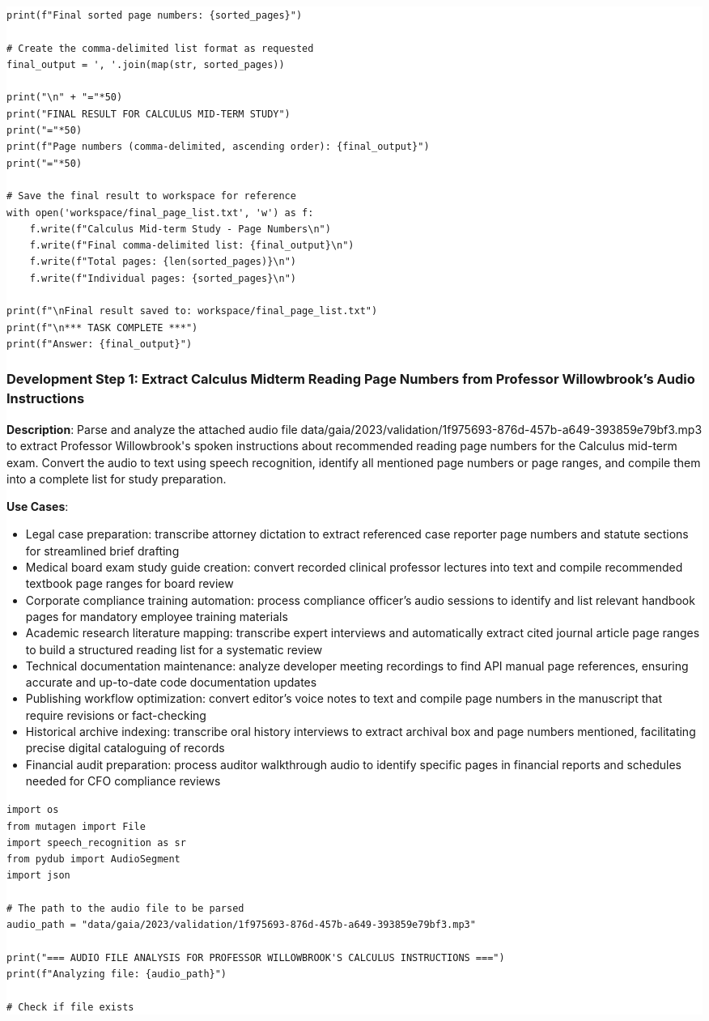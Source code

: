 ```
print(f"Final sorted page numbers: {sorted_pages}")

# Create the comma-delimited list format as requested
final_output = ', '.join(map(str, sorted_pages))

print("\n" + "="*50)
print("FINAL RESULT FOR CALCULUS MID-TERM STUDY")
print("="*50)
print(f"Page numbers (comma-delimited, ascending order): {final_output}")
print("="*50)

# Save the final result to workspace for reference
with open('workspace/final_page_list.txt', 'w') as f:
    f.write(f"Calculus Mid-term Study - Page Numbers\n")
    f.write(f"Final comma-delimited list: {final_output}\n")
    f.write(f"Total pages: {len(sorted_pages)}\n")
    f.write(f"Individual pages: {sorted_pages}\n")

print(f"\nFinal result saved to: workspace/final_page_list.txt")
print(f"\n*** TASK COMPLETE ***")
print(f"Answer: {final_output}")
```

### Development Step 1: Extract Calculus Midterm Reading Page Numbers from Professor Willowbrook’s Audio Instructions

**Description**: Parse and analyze the attached audio file data/gaia/2023/validation/1f975693-876d-457b-a649-393859e79bf3.mp3 to extract Professor Willowbrook's spoken instructions about recommended reading page numbers for the Calculus mid-term exam. Convert the audio to text using speech recognition, identify all mentioned page numbers or page ranges, and compile them into a complete list for study preparation.

**Use Cases**:
- Legal case preparation: transcribe attorney dictation to extract referenced case reporter page numbers and statute sections for streamlined brief drafting
- Medical board exam study guide creation: convert recorded clinical professor lectures into text and compile recommended textbook page ranges for board review
- Corporate compliance training automation: process compliance officer’s audio sessions to identify and list relevant handbook pages for mandatory employee training materials
- Academic research literature mapping: transcribe expert interviews and automatically extract cited journal article page ranges to build a structured reading list for a systematic review
- Technical documentation maintenance: analyze developer meeting recordings to find API manual page references, ensuring accurate and up-to-date code documentation updates
- Publishing workflow optimization: convert editor’s voice notes to text and compile page numbers in the manuscript that require revisions or fact-checking
- Historical archive indexing: transcribe oral history interviews to extract archival box and page numbers mentioned, facilitating precise digital cataloguing of records
- Financial audit preparation: process auditor walkthrough audio to identify specific pages in financial reports and schedules needed for CFO compliance reviews

```
import os
from mutagen import File
import speech_recognition as sr
from pydub import AudioSegment
import json

# The path to the audio file to be parsed
audio_path = "data/gaia/2023/validation/1f975693-876d-457b-a649-393859e79bf3.mp3"

print("=== AUDIO FILE ANALYSIS FOR PROFESSOR WILLOWBROOK'S CALCULUS INSTRUCTIONS ===")
print(f"Analyzing file: {audio_path}")

# Check if file exists
```